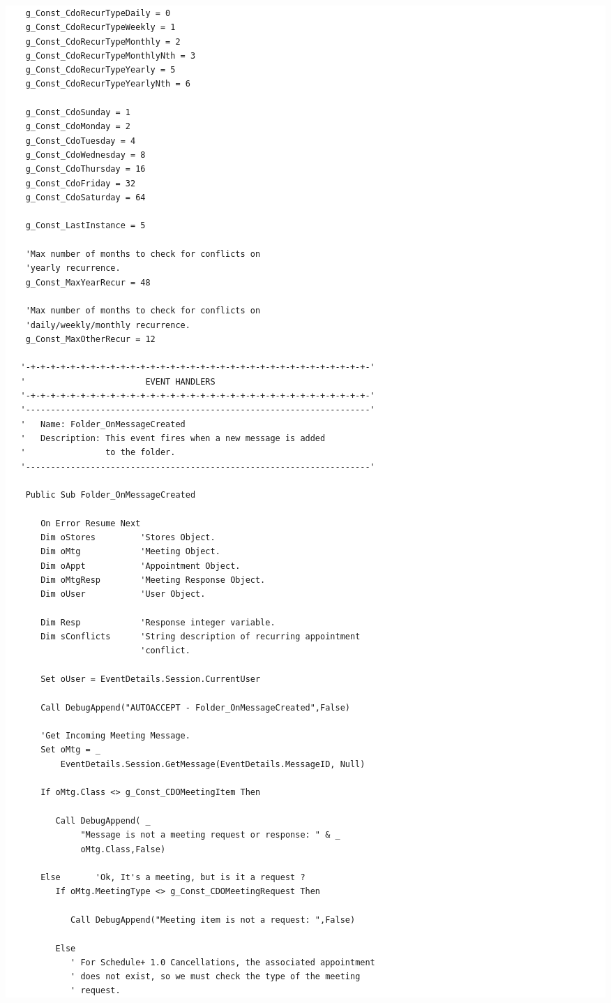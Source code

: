 	
	    g_Const_CdoRecurTypeDaily = 0
	    g_Const_CdoRecurTypeWeekly = 1
	    g_Const_CdoRecurTypeMonthly = 2
	    g_Const_CdoRecurTypeMonthlyNth = 3
	    g_Const_CdoRecurTypeYearly = 5
	    g_Const_CdoRecurTypeYearlyNth = 6
	
	    g_Const_CdoSunday = 1
	    g_Const_CdoMonday = 2
	    g_Const_CdoTuesday = 4
	    g_Const_CdoWednesday = 8
	    g_Const_CdoThursday = 16
	    g_Const_CdoFriday = 32
	    g_Const_CdoSaturday = 64
	
	    g_Const_LastInstance = 5
	
	    'Max number of months to check for conflicts on
	    'yearly recurrence.
	    g_Const_MaxYearRecur = 48
	
	    'Max number of months to check for conflicts on
	    'daily/weekly/monthly recurrence.
	    g_Const_MaxOtherRecur = 12
	
	   '-+-+-+-+-+-+-+-+-+-+-+-+-+-+-+-+-+-+-+-+-+-+-+-+-+-+-+-+-+-+-+-+-+-+-'
	   '                        EVENT HANDLERS
	   '-+-+-+-+-+-+-+-+-+-+-+-+-+-+-+-+-+-+-+-+-+-+-+-+-+-+-+-+-+-+-+-+-+-+-'
	   '---------------------------------------------------------------------'
	   '   Name: Folder_OnMessageCreated
	   '   Description: This event fires when a new message is added
	   '                to the folder.
	   '---------------------------------------------------------------------'
	
	    Public Sub Folder_OnMessageCreated
	
	       On Error Resume Next
	       Dim oStores         'Stores Object.
	       Dim oMtg            'Meeting Object.
	       Dim oAppt           'Appointment Object.
	       Dim oMtgResp        'Meeting Response Object.
	       Dim oUser           'User Object.
	
	       Dim Resp            'Response integer variable.
	       Dim sConflicts      'String description of recurring appointment
	                           'conflict.
	
	       Set oUser = EventDetails.Session.CurrentUser
	
	       Call DebugAppend("AUTOACCEPT - Folder_OnMessageCreated",False)
	
	       'Get Incoming Meeting Message.
	       Set oMtg = _
	           EventDetails.Session.GetMessage(EventDetails.MessageID, Null)
	
	       If oMtg.Class <> g_Const_CDOMeetingItem Then
	
	          Call DebugAppend( _
	               "Message is not a meeting request or response: " & _
	               oMtg.Class,False)
	
	       Else       'Ok, It's a meeting, but is it a request ?
	          If oMtg.MeetingType <> g_Const_CDOMeetingRequest Then
	
	             Call DebugAppend("Meeting item is not a request: ",False)
	
	          Else
	             ' For Schedule+ 1.0 Cancellations, the associated appointment
	             ' does not exist, so we must check the type of the meeting
	             ' request.